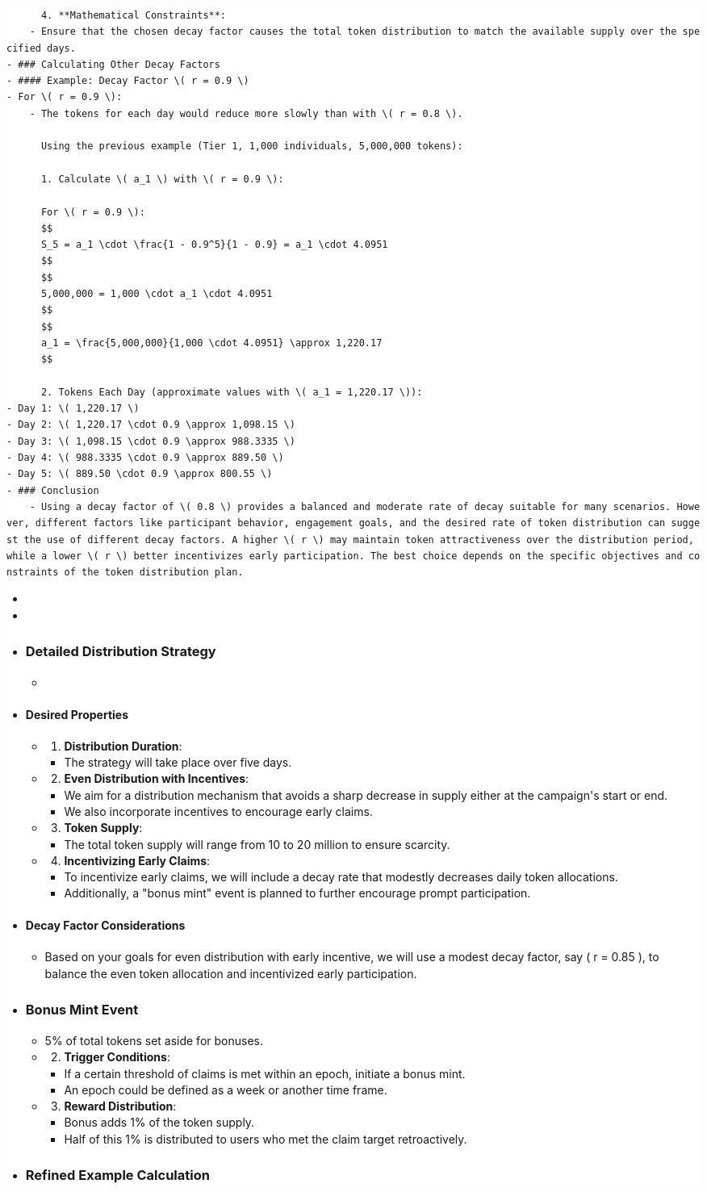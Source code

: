 		  4. **Mathematical Constraints**:
		- Ensure that the chosen decay factor causes the total token distribution to match the available supply over the specified days.
	- ### Calculating Other Decay Factors
	- #### Example: Decay Factor \( r = 0.9 \)
	- For \( r = 0.9 \):
		- The tokens for each day would reduce more slowly than with \( r = 0.8 \).
		  
		  Using the previous example (Tier 1, 1,000 individuals, 5,000,000 tokens):
		  
		  1. Calculate \( a_1 \) with \( r = 0.9 \):
		  
		  For \( r = 0.9 \):
		  $$
		  S_5 = a_1 \cdot \frac{1 - 0.9^5}{1 - 0.9} = a_1 \cdot 4.0951
		  $$
		  $$
		  5,000,000 = 1,000 \cdot a_1 \cdot 4.0951
		  $$
		  $$
		  a_1 = \frac{5,000,000}{1,000 \cdot 4.0951} \approx 1,220.17
		  $$
		  
		  2. Tokens Each Day (approximate values with \( a_1 = 1,220.17 \)):
	- Day 1: \( 1,220.17 \)
	- Day 2: \( 1,220.17 \cdot 0.9 \approx 1,098.15 \)
	- Day 3: \( 1,098.15 \cdot 0.9 \approx 988.3335 \)
	- Day 4: \( 988.3335 \cdot 0.9 \approx 889.50 \)
	- Day 5: \( 889.50 \cdot 0.9 \approx 800.55 \)
	- ### Conclusion
		- Using a decay factor of \( 0.8 \) provides a balanced and moderate rate of decay suitable for many scenarios. However, different factors like participant behavior, engagement goals, and the desired rate of token distribution can suggest the use of different decay factors. A higher \( r \) may maintain token attractiveness over the distribution period, while a lower \( r \) better incentivizes early participation. The best choice depends on the specific objectives and constraints of the token distribution plan.
-
-
- ### Detailed Distribution Strategy
	-
- #### Desired Properties
	- 1. **Distribution Duration**:
		- The strategy will take place over five days.
	- 2. **Even Distribution with Incentives**:
		- We aim for a distribution mechanism that avoids a sharp decrease in supply either at the campaign's start or end.
		- We also incorporate incentives to encourage early claims.
	- 3. **Token Supply**:
		- The total token supply will range from 10 to 20 million to ensure scarcity.
	- 4. **Incentivizing Early Claims**:
		- To incentivize early claims, we will include a decay rate that modestly decreases daily token allocations.
		- Additionally, a "bonus mint" event is planned to further encourage prompt participation.
- #### Decay Factor Considerations
	- Based on your goals for even distribution with early incentive, we will use a modest decay factor, say \( r = 0.85 \), to balance the even token allocation and incentivized early participation.
- ### Bonus Mint Event
	- 5% of total tokens set aside for bonuses.
	- 2. **Trigger Conditions**:
		- If a certain threshold of claims is met within an epoch, initiate a bonus mint.
		- An epoch could be defined as a week or another time frame.
	- 3. **Reward Distribution**:
		- Bonus adds 1% of the token supply.
		- Half of this 1% is distributed to users who met the claim target retroactively.
- ### Refined Example Calculation